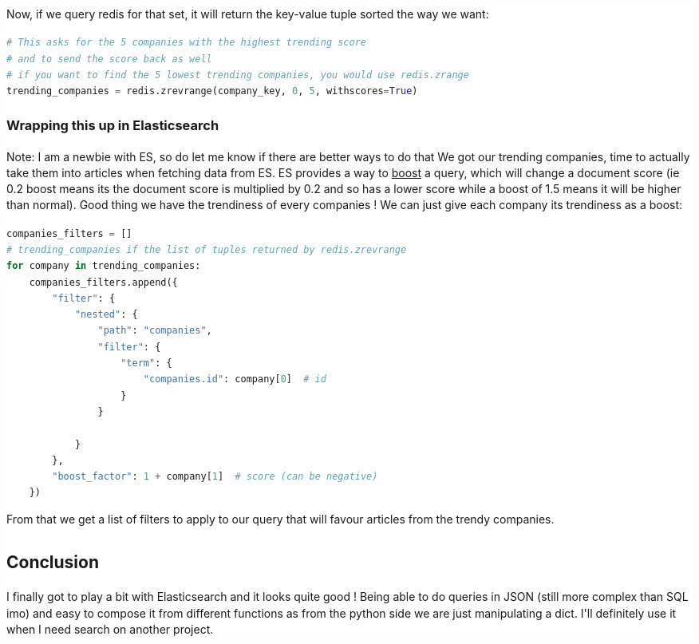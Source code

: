 Now, if we query redis for that set, it will return the key-value tuple sorted the way we want:

```python
# This asks for the 5 companies with the highest trending score
# and to send the score back as well
# if you want to find the 5 lowest trending companies, you would use redis.zrange
trending_companies = redis.zrevrange(company_key, 0, 5, withscores=True)
```

### Wrapping this up in Elasticsearch
Note: I am a newbie with ES, so do let me know if there are better ways to do that
We got our trending companies, time to actually take them into articles when fetching data from ES.
ES provides a way to [boost](http://www.elasticsearch.org/guide/en/elasticsearch/reference/1.x/query-dsl-boosting-query.html) a query, which will change a document score (ie 0.2 boost means its the document score is multiplied by 0.2 and so has a lower score while a boost of 1.5 means it will be higher than normal).
Good thing we have the trendiness of every companies ! We can just give each company its trendiness as a boost:

```python
companies_filters = []
# trending_companies if the list of tuples returned by redis.zrevrange
for company in trending_companies:
    companies_filters.append({
        "filter": {
            "nested": {
                "path": "companies",
                "filter": {
                    "term": {
                        "companies.id": company[0]  # id
                    }
                }

            }
        },
        "boost_factor": 1 + company[1]  # score (can be negative)
    })
```
From that we get a list of filters to apply to our query that will favour articles from the trendy companies.

## Conclusion
I finally got to play a bit with Elasticsearch and it looks quite good !
Being able to do queries in JSON (still more complex than SQL imo) and easy to compose it from different functions as from the python side we are just manipulating a dict.
I'll definitely use it when I need search on another project.
